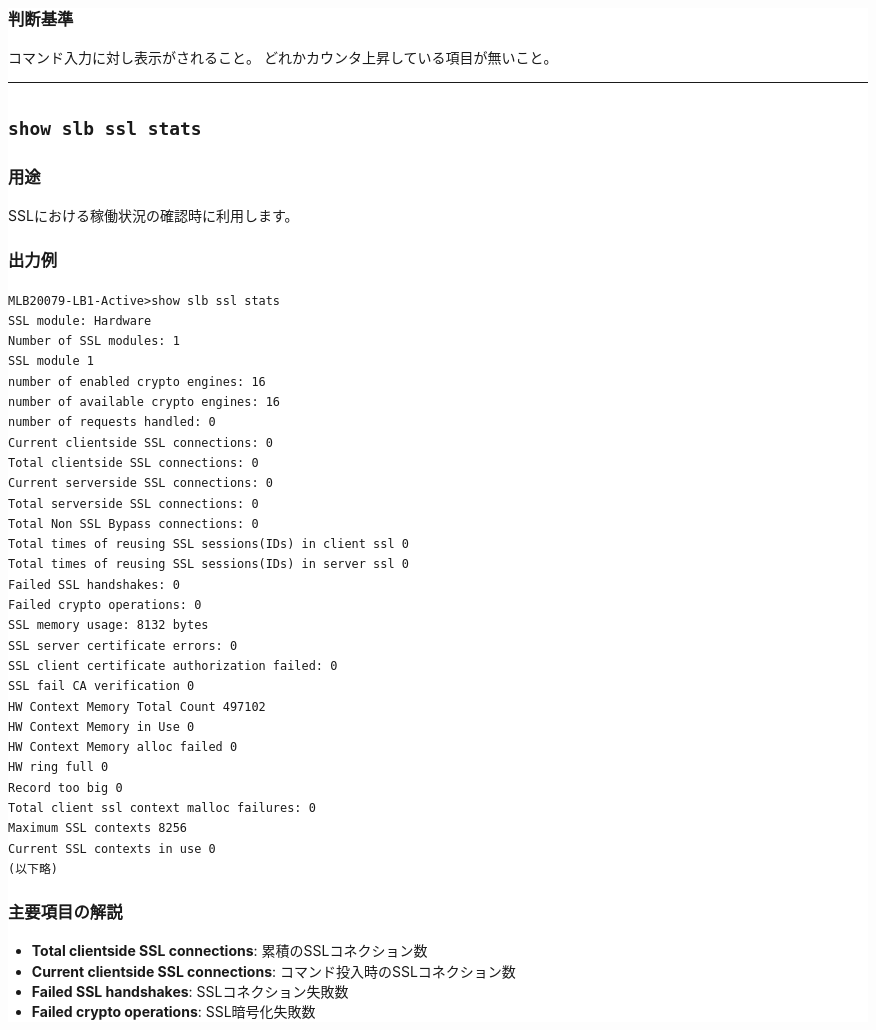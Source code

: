 ### **判断基準**

コマンド入力に対し表示がされること。 どれかカウンタ上昇している項目が無いこと。

---

## **`show slb ssl stats`**

### **用途**

SSLにおける稼働状況の確認時に利用します。

### **出力例**

```
MLB20079-LB1-Active>show slb ssl stats
SSL module: Hardware
Number of SSL modules: 1
SSL module 1
number of enabled crypto engines: 16
number of available crypto engines: 16
number of requests handled: 0
Current clientside SSL connections: 0
Total clientside SSL connections: 0
Current serverside SSL connections: 0
Total serverside SSL connections: 0
Total Non SSL Bypass connections: 0
Total times of reusing SSL sessions(IDs) in client ssl 0
Total times of reusing SSL sessions(IDs) in server ssl 0
Failed SSL handshakes: 0
Failed crypto operations: 0
SSL memory usage: 8132 bytes
SSL server certificate errors: 0
SSL client certificate authorization failed: 0
SSL fail CA verification 0
HW Context Memory Total Count 497102
HW Context Memory in Use 0
HW Context Memory alloc failed 0
HW ring full 0
Record too big 0
Total client ssl context malloc failures: 0
Maximum SSL contexts 8256
Current SSL contexts in use 0
(以下略)
```

### **主要項目の解説**

* **Total clientside SSL connections**: 累積のSSLコネクション数  
* **Current clientside SSL connections**: コマンド投入時のSSLコネクション数  
* **Failed SSL handshakes**: SSLコネクション失敗数  
* **Failed crypto operations**: SSL暗号化失敗数
